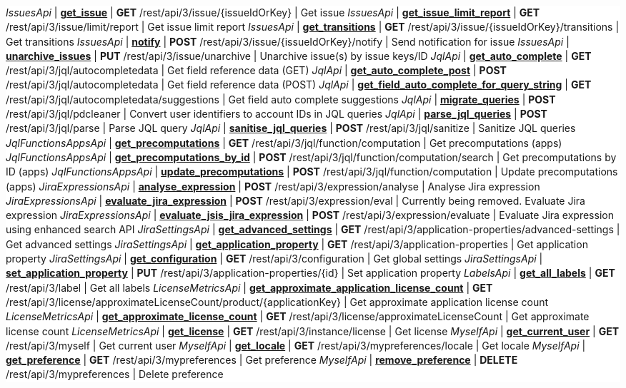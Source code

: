 *IssuesApi* | [**get_issue**](docs/IssuesApi.md#get_issue) | **GET** /rest/api/3/issue/{issueIdOrKey} | Get issue
*IssuesApi* | [**get_issue_limit_report**](docs/IssuesApi.md#get_issue_limit_report) | **GET** /rest/api/3/issue/limit/report | Get issue limit report
*IssuesApi* | [**get_transitions**](docs/IssuesApi.md#get_transitions) | **GET** /rest/api/3/issue/{issueIdOrKey}/transitions | Get transitions
*IssuesApi* | [**notify**](docs/IssuesApi.md#notify) | **POST** /rest/api/3/issue/{issueIdOrKey}/notify | Send notification for issue
*IssuesApi* | [**unarchive_issues**](docs/IssuesApi.md#unarchive_issues) | **PUT** /rest/api/3/issue/unarchive | Unarchive issue(s) by issue keys/ID
*JqlApi* | [**get_auto_complete**](docs/JqlApi.md#get_auto_complete) | **GET** /rest/api/3/jql/autocompletedata | Get field reference data (GET)
*JqlApi* | [**get_auto_complete_post**](docs/JqlApi.md#get_auto_complete_post) | **POST** /rest/api/3/jql/autocompletedata | Get field reference data (POST)
*JqlApi* | [**get_field_auto_complete_for_query_string**](docs/JqlApi.md#get_field_auto_complete_for_query_string) | **GET** /rest/api/3/jql/autocompletedata/suggestions | Get field auto complete suggestions
*JqlApi* | [**migrate_queries**](docs/JqlApi.md#migrate_queries) | **POST** /rest/api/3/jql/pdcleaner | Convert user identifiers to account IDs in JQL queries
*JqlApi* | [**parse_jql_queries**](docs/JqlApi.md#parse_jql_queries) | **POST** /rest/api/3/jql/parse | Parse JQL query
*JqlApi* | [**sanitise_jql_queries**](docs/JqlApi.md#sanitise_jql_queries) | **POST** /rest/api/3/jql/sanitize | Sanitize JQL queries
*JqlFunctionsAppsApi* | [**get_precomputations**](docs/JqlFunctionsAppsApi.md#get_precomputations) | **GET** /rest/api/3/jql/function/computation | Get precomputations (apps)
*JqlFunctionsAppsApi* | [**get_precomputations_by_id**](docs/JqlFunctionsAppsApi.md#get_precomputations_by_id) | **POST** /rest/api/3/jql/function/computation/search | Get precomputations by ID (apps)
*JqlFunctionsAppsApi* | [**update_precomputations**](docs/JqlFunctionsAppsApi.md#update_precomputations) | **POST** /rest/api/3/jql/function/computation | Update precomputations (apps)
*JiraExpressionsApi* | [**analyse_expression**](docs/JiraExpressionsApi.md#analyse_expression) | **POST** /rest/api/3/expression/analyse | Analyse Jira expression
*JiraExpressionsApi* | [**evaluate_jira_expression**](docs/JiraExpressionsApi.md#evaluate_jira_expression) | **POST** /rest/api/3/expression/eval | Currently being removed. Evaluate Jira expression
*JiraExpressionsApi* | [**evaluate_jsis_jira_expression**](docs/JiraExpressionsApi.md#evaluate_jsis_jira_expression) | **POST** /rest/api/3/expression/evaluate | Evaluate Jira expression using enhanced search API
*JiraSettingsApi* | [**get_advanced_settings**](docs/JiraSettingsApi.md#get_advanced_settings) | **GET** /rest/api/3/application-properties/advanced-settings | Get advanced settings
*JiraSettingsApi* | [**get_application_property**](docs/JiraSettingsApi.md#get_application_property) | **GET** /rest/api/3/application-properties | Get application property
*JiraSettingsApi* | [**get_configuration**](docs/JiraSettingsApi.md#get_configuration) | **GET** /rest/api/3/configuration | Get global settings
*JiraSettingsApi* | [**set_application_property**](docs/JiraSettingsApi.md#set_application_property) | **PUT** /rest/api/3/application-properties/{id} | Set application property
*LabelsApi* | [**get_all_labels**](docs/LabelsApi.md#get_all_labels) | **GET** /rest/api/3/label | Get all labels
*LicenseMetricsApi* | [**get_approximate_application_license_count**](docs/LicenseMetricsApi.md#get_approximate_application_license_count) | **GET** /rest/api/3/license/approximateLicenseCount/product/{applicationKey} | Get approximate application license count
*LicenseMetricsApi* | [**get_approximate_license_count**](docs/LicenseMetricsApi.md#get_approximate_license_count) | **GET** /rest/api/3/license/approximateLicenseCount | Get approximate license count
*LicenseMetricsApi* | [**get_license**](docs/LicenseMetricsApi.md#get_license) | **GET** /rest/api/3/instance/license | Get license
*MyselfApi* | [**get_current_user**](docs/MyselfApi.md#get_current_user) | **GET** /rest/api/3/myself | Get current user
*MyselfApi* | [**get_locale**](docs/MyselfApi.md#get_locale) | **GET** /rest/api/3/mypreferences/locale | Get locale
*MyselfApi* | [**get_preference**](docs/MyselfApi.md#get_preference) | **GET** /rest/api/3/mypreferences | Get preference
*MyselfApi* | [**remove_preference**](docs/MyselfApi.md#remove_preference) | **DELETE** /rest/api/3/mypreferences | Delete preference